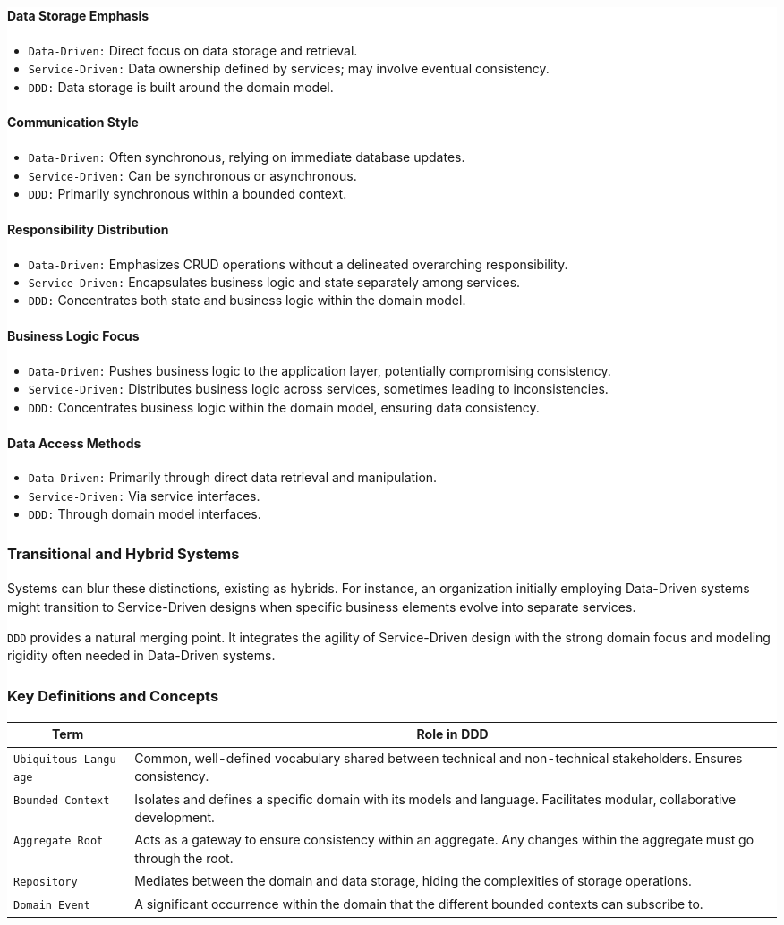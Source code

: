 #### Data Storage Emphasis

- `Data-Driven:` Direct focus on data storage and retrieval.
- `Service-Driven:` Data ownership defined by services; may involve eventual consistency.
- `DDD:` Data storage is built around the domain model.

#### Communication Style

- `Data-Driven:` Often synchronous, relying on immediate database updates.
- `Service-Driven:` Can be synchronous or asynchronous.
- `DDD:` Primarily synchronous within a bounded context.

#### Responsibility Distribution

- `Data-Driven:` Emphasizes CRUD operations without a delineated overarching responsibility.
- `Service-Driven:` Encapsulates business logic and state separately among services.
- `DDD:` Concentrates both state and business logic within the domain model.

#### Business Logic Focus

- `Data-Driven:` Pushes business logic to the application layer, potentially compromising consistency.
- `Service-Driven:` Distributes business logic across services, sometimes leading to inconsistencies.
- `DDD:` Concentrates business logic within the domain model, ensuring data consistency.

#### Data Access Methods

- `Data-Driven:` Primarily through direct data retrieval and manipulation.
- `Service-Driven:` Via service interfaces.
- `DDD:` Through domain model interfaces.

### Transitional and Hybrid Systems

Systems can blur these distinctions, existing as hybrids. For instance, an organization initially employing Data-Driven systems might transition to Service-Driven designs when specific business elements evolve into separate services.

`DDD` provides a natural merging point. It integrates the agility of Service-Driven design with the strong domain focus and modeling rigidity often needed in Data-Driven systems.

### Key Definitions and Concepts

| Term                  | Role in DDD                                                                                                             |
| --------------------- | ----------------------------------------------------------------------------------------------------------------------- |
| `Ubiquitous Language` | Common, well-defined vocabulary shared between technical and non-technical stakeholders. Ensures consistency.           |
| `Bounded Context`     | Isolates and defines a specific domain with its models and language. Facilitates modular, collaborative development.    |
| `Aggregate Root`      | Acts as a gateway to ensure consistency within an aggregate. Any changes within the aggregate must go through the root. |
| `Repository`          | Mediates between the domain and data storage, hiding the complexities of storage operations.                            |
| `Domain Event`        | A significant occurrence within the domain that the different bounded contexts can subscribe to.                        |
